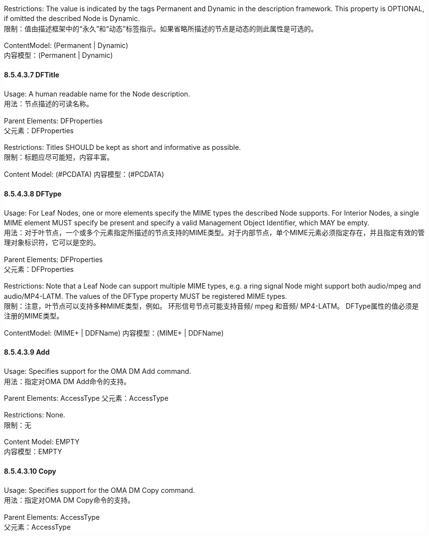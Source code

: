Restrictions: The value is indicated by the tags Permanent and Dynamic in the description framework. This property is OPTIONAL, if omitted the described Node is Dynamic.<br/>
限制：值由描述框架中的“永久”和“动态”标签指示。如果省略所描述的节点是动态的则此属性是可选的。

ContentModel: (Permanent | Dynamic)<br/>
内容模型：(Permanent | Dynamic)

#### 8.5.4.3.7 DFTitle
Usage: A human readable name for the Node description. <br/>
用法：节点描述的可读名称。

Parent Elements: DFProperties<br/>
父元素：DFProperties

Restrictions: Titles SHOULD be kept as short and informative as possible.<br/>
限制：标题应尽可能短，内容丰富。

Content Model: (#PCDATA)
内容模型：(#PCDATA)

#### 8.5.4.3.8 DFType

Usage: For Leaf Nodes, one or more elements specify the MIME types the described Node supports. For Interior Nodes, a single MIME element MUST specify be present and specify a valid Management Object Identifier, which MAY be empty.<br/>
用法：对于叶节点，一个或多个元素指定所描述的节点支持的MIME类型。对于内部节点，单个MIME元素必须指定存在，并且指定有效的管理对象标识符，它可以是空的。

Parent Elements: DFProperties<br/>
父元素：DFProperties

Restrictions: Note that a Leaf Node can support multiple MIME types, e.g. a ring signal Node might support both audio/mpeg and audio/MP4-LATM. The values of the DFType property MUST be registered MIME types.<br/>
限制：注意，叶节点可以支持多种MIME类型，例如。 环形信号节点可能支持音频/ mpeg
和音频/ MP4-LATM。 DFType属性的值必须是注册的MIME类型。

ContentModel: (MIME+ | DDFName)
内容模型：(MIME+ | DDFName)

#### 8.5.4.3.9 Add
Usage: Specifies support for the OMA DM Add command. <br/>
用法：指定对OMA DM Add命令的支持。

Parent Elements: AccessType
父元素：AccessType

Restrictions: None.<br/>
限制：无

Content Model: EMPTY<br/>
内容模型：EMPTY

#### 8.5.4.3.10 Copy
Usage: Specifies support for the OMA DM Copy command. <br/>
用法：指定对OMA DM Copy命令的支持。

Parent Elements: AccessType<br/>
父元素：AccessType
